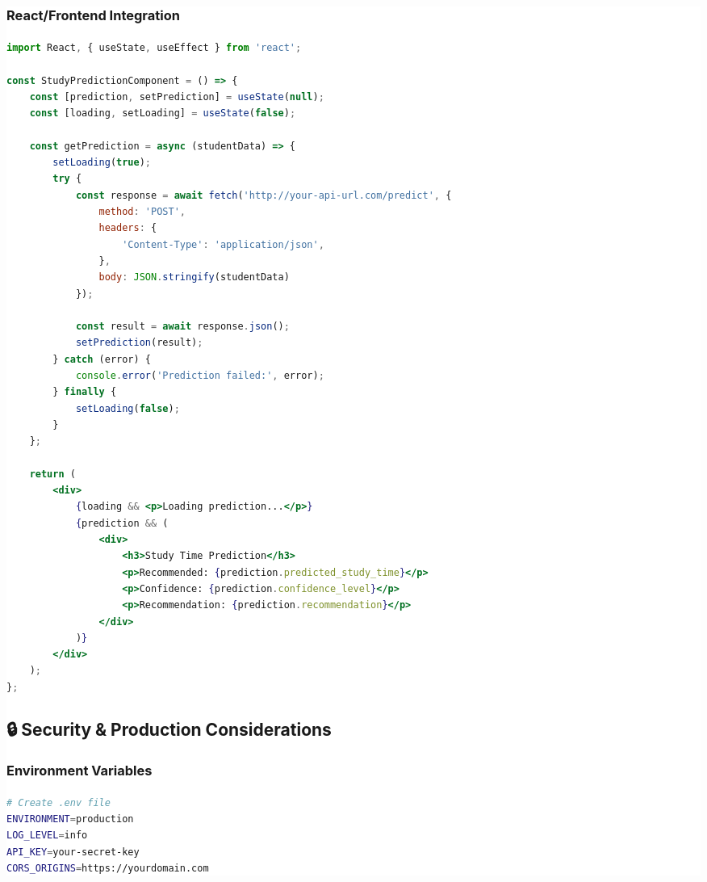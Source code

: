 ### **React/Frontend Integration**
```jsx
import React, { useState, useEffect } from 'react';

const StudyPredictionComponent = () => {
    const [prediction, setPrediction] = useState(null);
    const [loading, setLoading] = useState(false);
    
    const getPrediction = async (studentData) => {
        setLoading(true);
        try {
            const response = await fetch('http://your-api-url.com/predict', {
                method: 'POST',
                headers: {
                    'Content-Type': 'application/json',
                },
                body: JSON.stringify(studentData)
            });
            
            const result = await response.json();
            setPrediction(result);
        } catch (error) {
            console.error('Prediction failed:', error);
        } finally {
            setLoading(false);
        }
    };
    
    return (
        <div>
            {loading && <p>Loading prediction...</p>}
            {prediction && (
                <div>
                    <h3>Study Time Prediction</h3>
                    <p>Recommended: {prediction.predicted_study_time}</p>
                    <p>Confidence: {prediction.confidence_level}</p>
                    <p>Recommendation: {prediction.recommendation}</p>
                </div>
            )}
        </div>
    );
};
```

## 🔒 **Security & Production Considerations**

### **Environment Variables**
```bash
# Create .env file
ENVIRONMENT=production
LOG_LEVEL=info
API_KEY=your-secret-key
CORS_ORIGINS=https://yourdomain.com
```
